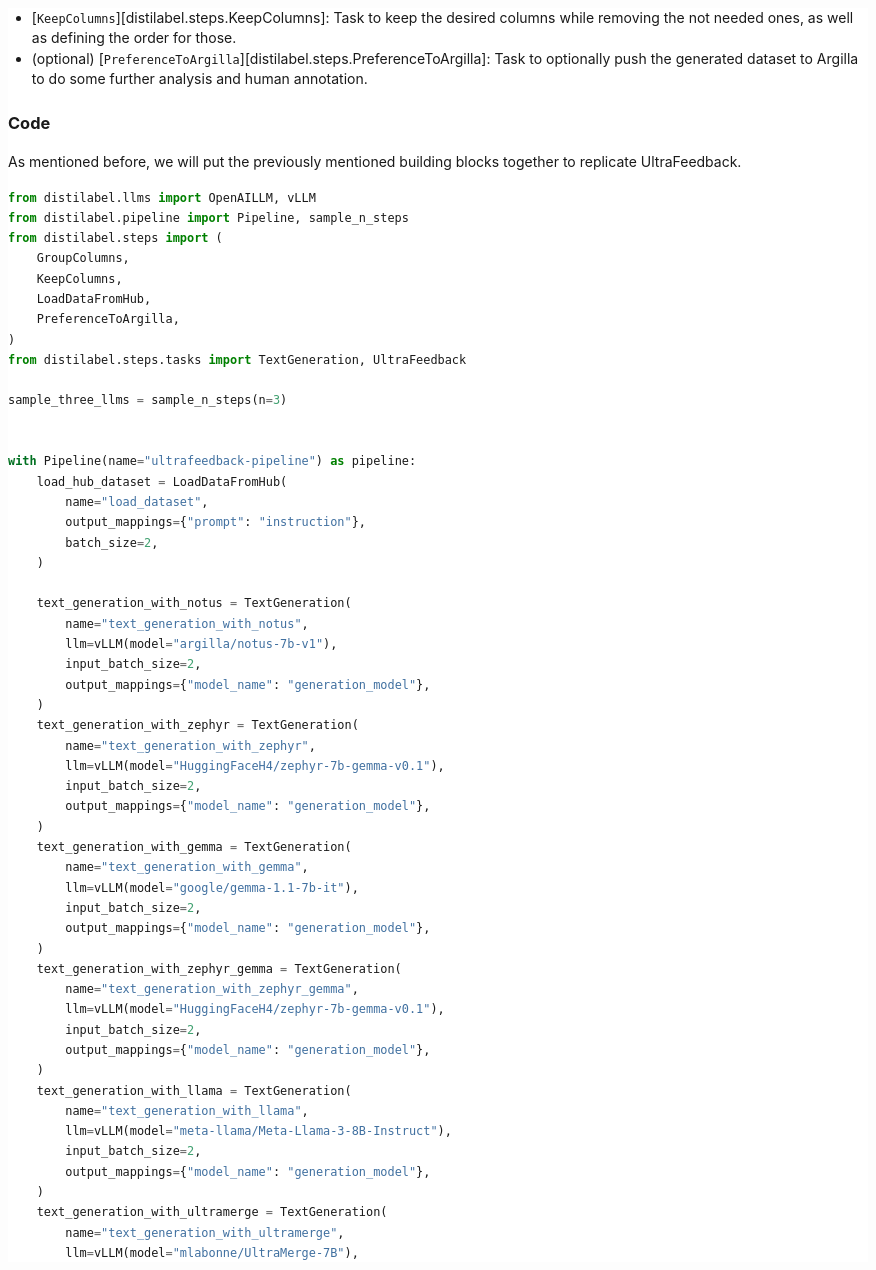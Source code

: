 - [`KeepColumns`][distilabel.steps.KeepColumns]: Task to keep the desired columns while removing the not needed ones, as well as defining the order for those.
- (optional) [`PreferenceToArgilla`][distilabel.steps.PreferenceToArgilla]: Task to optionally push the generated dataset to Argilla to do some further analysis and human annotation.

### Code

As mentioned before, we will put the previously mentioned building blocks together to replicate UltraFeedback.

```python
from distilabel.llms import OpenAILLM, vLLM
from distilabel.pipeline import Pipeline, sample_n_steps
from distilabel.steps import (
    GroupColumns,
    KeepColumns,
    LoadDataFromHub,
    PreferenceToArgilla,
)
from distilabel.steps.tasks import TextGeneration, UltraFeedback

sample_three_llms = sample_n_steps(n=3)


with Pipeline(name="ultrafeedback-pipeline") as pipeline:
    load_hub_dataset = LoadDataFromHub(
        name="load_dataset",
        output_mappings={"prompt": "instruction"},
        batch_size=2,
    )

    text_generation_with_notus = TextGeneration(
        name="text_generation_with_notus",
        llm=vLLM(model="argilla/notus-7b-v1"),
        input_batch_size=2,
        output_mappings={"model_name": "generation_model"},
    )
    text_generation_with_zephyr = TextGeneration(
        name="text_generation_with_zephyr",
        llm=vLLM(model="HuggingFaceH4/zephyr-7b-gemma-v0.1"),
        input_batch_size=2,
        output_mappings={"model_name": "generation_model"},
    )
    text_generation_with_gemma = TextGeneration(
        name="text_generation_with_gemma",
        llm=vLLM(model="google/gemma-1.1-7b-it"),
        input_batch_size=2,
        output_mappings={"model_name": "generation_model"},
    )
    text_generation_with_zephyr_gemma = TextGeneration(
        name="text_generation_with_zephyr_gemma",
        llm=vLLM(model="HuggingFaceH4/zephyr-7b-gemma-v0.1"),
        input_batch_size=2,
        output_mappings={"model_name": "generation_model"},
    )
    text_generation_with_llama = TextGeneration(
        name="text_generation_with_llama",
        llm=vLLM(model="meta-llama/Meta-Llama-3-8B-Instruct"),
        input_batch_size=2,
        output_mappings={"model_name": "generation_model"},
    )
    text_generation_with_ultramerge = TextGeneration(
        name="text_generation_with_ultramerge",
        llm=vLLM(model="mlabonne/UltraMerge-7B"),
```